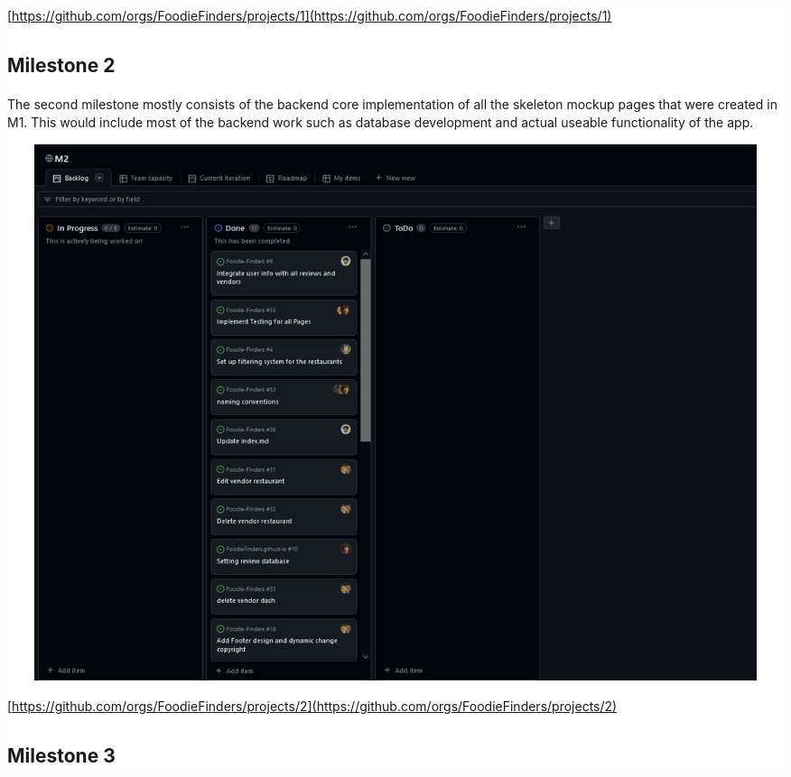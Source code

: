[https://github.com/orgs/FoodieFinders/projects/1](https://github.com/orgs/FoodieFinders/projects/1)

## Milestone 2

The second milestone mostly consists of the backend core implementation of all the skeleton mockup pages that were created in M1. This would include most of the backend work such as database development and actual useable functionality of the app.

<p align="center">
    <img width="800px" src="docs/milestone2.png" />
</p>

[https://github.com/orgs/FoodieFinders/projects/2](https://github.com/orgs/FoodieFinders/projects/2)

## Milestone 3


<p align="center">